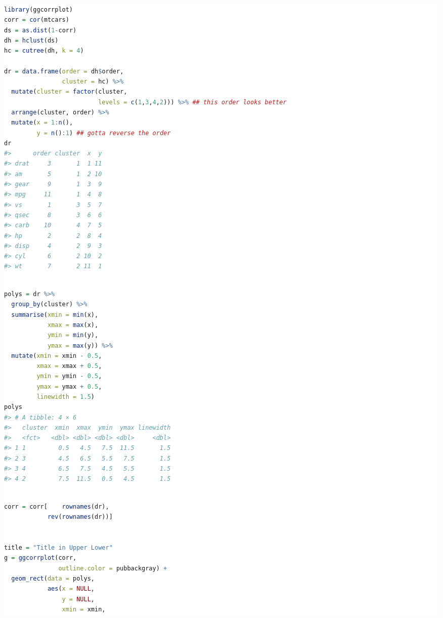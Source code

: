 ``` r
library(ggcorrplot)
corr = cor(mtcars)
ds = as.dist(1-corr)
dh = hclust(ds)
hc = cutree(dh, k = 4)

dr = data.frame(order = dh$order,
                cluster = hc) %>%
  mutate(cluster = factor(cluster, 
                          levels = c(1,3,4,2))) %>% ## this order looks better
  arrange(cluster, order) %>%
  mutate(x = 1:n(),
         y = n():1) ## gotta reverse the order
dr
#>      order cluster  x  y
#> drat     3       1  1 11
#> am       5       1  2 10
#> gear     9       1  3  9
#> mpg     11       1  4  8
#> vs       1       3  5  7
#> qsec     8       3  6  6
#> carb    10       4  7  5
#> hp       2       2  8  4
#> disp     4       2  9  3
#> cyl      6       2 10  2
#> wt       7       2 11  1
```

``` r

polys = dr %>%
  group_by(cluster) %>%
  summarise(xmin = min(x),
            xmax = max(x),
            ymin = min(y),
            ymax = max(y)) %>%
  mutate(xmin = xmin - 0.5,
         xmax = xmax + 0.5,
         ymin = ymin - 0.5,
         ymax = ymax + 0.5, 
         linewidth = 1.5)
polys
#> # A tibble: 4 × 6
#>   cluster  xmin  xmax  ymin  ymax linewidth
#>   <fct>   <dbl> <dbl> <dbl> <dbl>     <dbl>
#> 1 1         0.5   4.5   7.5  11.5       1.5
#> 2 3         4.5   6.5   5.5   7.5       1.5
#> 3 4         6.5   7.5   4.5   5.5       1.5
#> 4 2         7.5  11.5   0.5   4.5       1.5
```

``` r

corr = corr[    rownames(dr), 
            rev(rownames(dr))]


title = "Title in Upper Lower"
g = ggcorrplot(corr, 
               outline.color = pubbackgray) + 
  geom_rect(data = polys,
            aes(x = NULL, 
                y = NULL, 
                xmin = xmin,
```